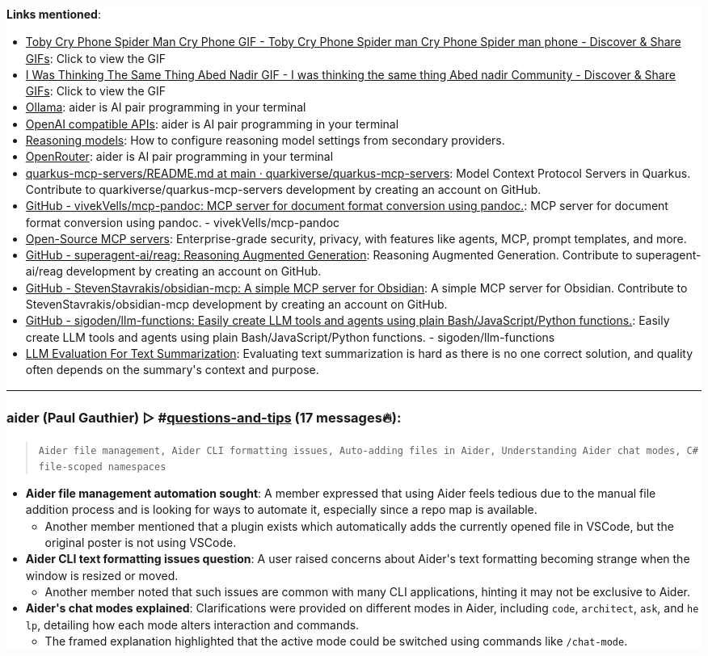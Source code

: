 
<div class="linksMentioned">

<strong>Links mentioned</strong>:

<ul>
<li>
<a href="https://tenor.com/view/toby-cry-phone-spider-man-cry-phone-spider-man-phone-toby-phone-gif-12875606672124040541">Toby Cry Phone Spider Man Cry Phone GIF - Toby Cry Phone Spider man Cry Phone Spider man phone - Discover &amp; Share GIFs</a>: Click to view the GIF</li><li><a href="https://tenor.com/view/i-was-thinking-the-same-thing-abed-nadir-community-i-had-the-same-thought-gif-1344064406870600973">I Was Thinking The Same Thing Abed Nadir GIF - I was thinking the same thing Abed nadir Community - Discover &amp; Share GIFs</a>: Click to view the GIF</li><li><a href="https://aider.chat/docs/llms/ollama.html#setting-the-context-window-size">Ollama</a>: aider is AI pair programming in your terminal</li><li><a href="https://aider.chat/docs/llms/openai-compat.html">OpenAI compatible APIs</a>: aider is AI pair programming in your terminal</li><li><a href="https://aider.chat/docs/config/reasoning.html">Reasoning models</a>: How to configure reasoning model settings from secondary providers.</li><li><a href="https://aider.chat/docs/llms/openrouter.html#controlling-provider-selection">OpenRouter</a>: aider is AI pair programming in your terminal</li><li><a href="https://github.com/quarkiverse/quarkus-mcp-servers/blob/main/README.md">quarkus-mcp-servers/README.md at main · quarkiverse/quarkus-mcp-servers</a>: Model Context Protocol Servers in Quarkus. Contribute to quarkiverse/quarkus-mcp-servers development by creating an account on GitHub.</li><li><a href="https://github.com/vivekVells/mcp-pandoc">GitHub - vivekVells/mcp-pandoc: MCP server for document format conversion using pandoc.</a>: MCP server for document format conversion using pandoc. - vivekVells/mcp-pandoc</li><li><a href="https://glama.ai/mcp/servers">Open-Source MCP servers</a>: Enterprise-grade security, privacy, with features like agents, MCP, prompt templates, and more.</li><li><a href="https://github.com/superagent-ai/reag">GitHub - superagent-ai/reag: Reasoning Augmented Generation</a>: Reasoning Augmented Generation. Contribute to superagent-ai/reag development by creating an account on GitHub.</li><li><a href="https://github.com/StevenStavrakis/obsidian-mcp">GitHub - StevenStavrakis/obsidian-mcp: A simple MCP server for Obsidian</a>: A simple MCP server for Obsidian. Contribute to StevenStavrakis/obsidian-mcp development by creating an account on GitHub.</li><li><a href="https://github.com/sigoden/llm-functions">GitHub - sigoden/llm-functions: Easily create LLM tools and agents using plain Bash/JavaScript/Python functions.</a>: Easily create LLM tools and agents using plain Bash/JavaScript/Python functions. - sigoden/llm-functions</li><li><a href="https://neptune.ai/blog/llm-evaluation-text-summarization">LLM Evaluation For Text Summarization</a>: Evaluating text summarization is hard as there is no one correct solution, and quality often depends on the summary&#039;s context and purpose.
</li>
</ul>

</div>
  

---


### **aider (Paul Gauthier) ▷ #[questions-and-tips](https://discord.com/channels/1131200896827654144/1133060505792159755/1336079039441535178)** (17 messages🔥): 

> `Aider file management, Aider CLI formatting issues, Auto-adding files in Aider, Understanding Aider chat modes, C# file-scoped namespaces` 


- **Aider file management automation sought**: A member expressed that using Aider feels tedious due to the manual file addition process and is looking for ways to automate it, especially since a repo map is available.
   - Another member mentioned that a plugin exists which automatically adds the currently opened file in VSCode, but the original poster is not using VSCode.
- **Aider CLI text formatting issues question**: A user raised concerns about Aider's text formatting becoming strange when the window is resized or moved.
   - Another member noted that such issues are common with many CLI applications, hinting it may not be exclusive to Aider.
- **Aider's chat modes explained**: Clarifications were provided on different modes in Aider, including `code`, `architect`, `ask`, and `help`, detailing how each mode alters interaction and commands.
   - The framed explanation highlighted that the active mode could be switched using commands like `/chat-mode`.